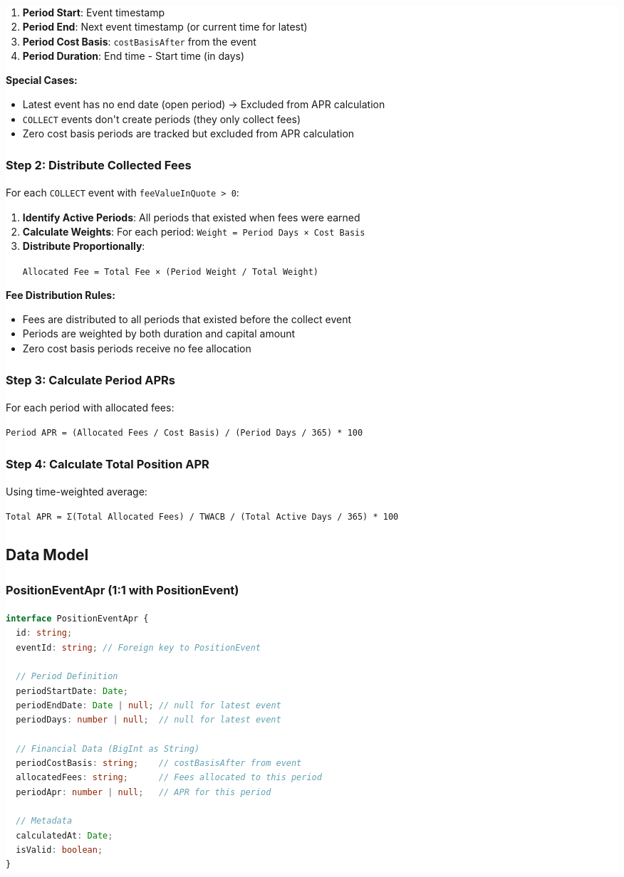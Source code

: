 1. **Period Start**: Event timestamp
2. **Period End**: Next event timestamp (or current time for latest)
3. **Period Cost Basis**: `costBasisAfter` from the event
4. **Period Duration**: End time - Start time (in days)

**Special Cases:**
- Latest event has no end date (open period) → Excluded from APR calculation
- `COLLECT` events don't create periods (they only collect fees)
- Zero cost basis periods are tracked but excluded from APR calculation

### Step 2: Distribute Collected Fees

For each `COLLECT` event with `feeValueInQuote > 0`:

1. **Identify Active Periods**: All periods that existed when fees were earned
2. **Calculate Weights**: For each period: `Weight = Period Days × Cost Basis`
3. **Distribute Proportionally**:
   ```
   Allocated Fee = Total Fee × (Period Weight / Total Weight)
   ```

**Fee Distribution Rules:**
- Fees are distributed to all periods that existed before the collect event
- Periods are weighted by both duration and capital amount
- Zero cost basis periods receive no fee allocation

### Step 3: Calculate Period APRs

For each period with allocated fees:

```
Period APR = (Allocated Fees / Cost Basis) / (Period Days / 365) * 100
```

### Step 4: Calculate Total Position APR

Using time-weighted average:

```
Total APR = Σ(Total Allocated Fees) / TWACB / (Total Active Days / 365) * 100
```

## Data Model

### PositionEventApr (1:1 with PositionEvent)

```typescript
interface PositionEventApr {
  id: string;
  eventId: string; // Foreign key to PositionEvent

  // Period Definition
  periodStartDate: Date;
  periodEndDate: Date | null; // null for latest event
  periodDays: number | null;  // null for latest event

  // Financial Data (BigInt as String)
  periodCostBasis: string;    // costBasisAfter from event
  allocatedFees: string;      // Fees allocated to this period
  periodApr: number | null;   // APR for this period

  // Metadata
  calculatedAt: Date;
  isValid: boolean;
}
```
